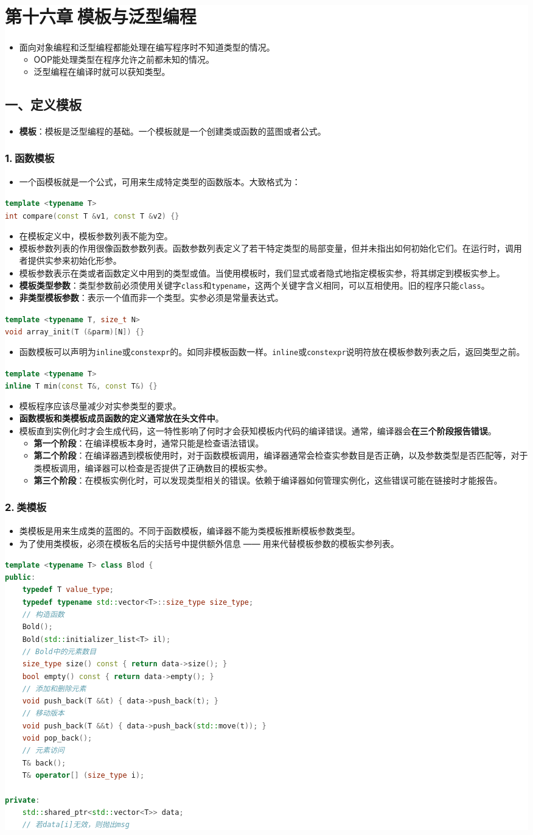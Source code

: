 # 第十六章 模板与泛型编程
* 面向对象编程和泛型编程都能处理在编写程序时不知道类型的情况。
    * OOP能处理类型在程序允许之前都未知的情况。
    * 泛型编程在编译时就可以获知类型。
    
## 一、定义模板
* **模板**：模板是泛型编程的基础。一个模板就是一个创建类或函数的蓝图或者公式。

### 1. 函数模板
* 一个函模板就是一个公式，可用来生成特定类型的函数版本。大致格式为：
```c++
template <typename T>
int compare(const T &v1, const T &v2) {}
```

* 在模板定义中，模板参数列表不能为空。
* 模板参数列表的作用很像函数参数列表。函数参数列表定义了若干特定类型的局部变量，但并未指出如何初始化它们。在运行时，调用者提供实参来初始化形参。
* 模板参数表示在类或者函数定义中用到的类型或值。当使用模板时，我们显式或者隐式地指定模板实参，将其绑定到模板实参上。
* **模板类型参数**：类型参数前必须使用关键字`class`和`typename`，这两个关键字含义相同，可以互相使用。旧的程序只能`class`。
* **非类型模板参数**：表示一个值而非一个类型。实参必须是常量表达式。
```c++
template <typename T, size_t N>
void array_init(T (&parm)[N]) {}
```

* 函数模板可以声明为`inline`或`constexpr`的。如同非模板函数一样。`inline`或`constexpr`说明符放在模板参数列表之后，返回类型之前。
```c++
template <typename T> 
inline T min(const T&, const T&) {}
```

* 模板程序应该尽量减少对实参类型的要求。
* **函数模板和类模板成员函数的定义通常放在头文件中**。
* 模板直到实例化时才会生成代码，这一特性影响了何时才会获知模板内代码的编译错误。通常，编译器会**在三个阶段报告错误**。
    * **第一个阶段**：在编译模板本身时，通常只能是检查语法错误。
    * **第二个阶段**：在编译器遇到模板使用时，对于函数模板调用，编译器通常会检查实参数目是否正确，以及参数类型是否匹配等，对于类模板调用，编译器可以检查是否提供了正确数目的模板实参。
    * **第三个阶段**：在模板实例化时，可以发现类型相关的错误。依赖于编译器如何管理实例化，这些错误可能在链接时才能报告。

### 2. 类模板
* 类模板是用来生成类的蓝图的。不同于函数模板，编译器不能为类模板推断模板参数类型。
* 为了使用类模板，必须在模板名后的尖括号中提供额外信息 —— 用来代替模板参数的模板实参列表。
```c++
template <typename T> class Blod {
public:
    typedef T value_type;
    typedef typename std::vector<T>::size_type size_type;
    // 构造函数
    Bold();
    Bold(std::initializer_list<T> il);
    // Bold中的元素数目
    size_type size() const { return data->size(); }
    bool empty() const { return data->empty(); }
    // 添加和删除元素
    void push_back(T &&t) { data->push_back(t); }
    // 移动版本
    void push_back(T &&t) { data->push_back(std::move(t)); }
    void pop_back();
    // 元素访问
    T& back();
    T& operator[] (size_type i);

private:
    std::shared_ptr<std::vector<T>> data;
    // 若data[i]无效，则抛出msg
```